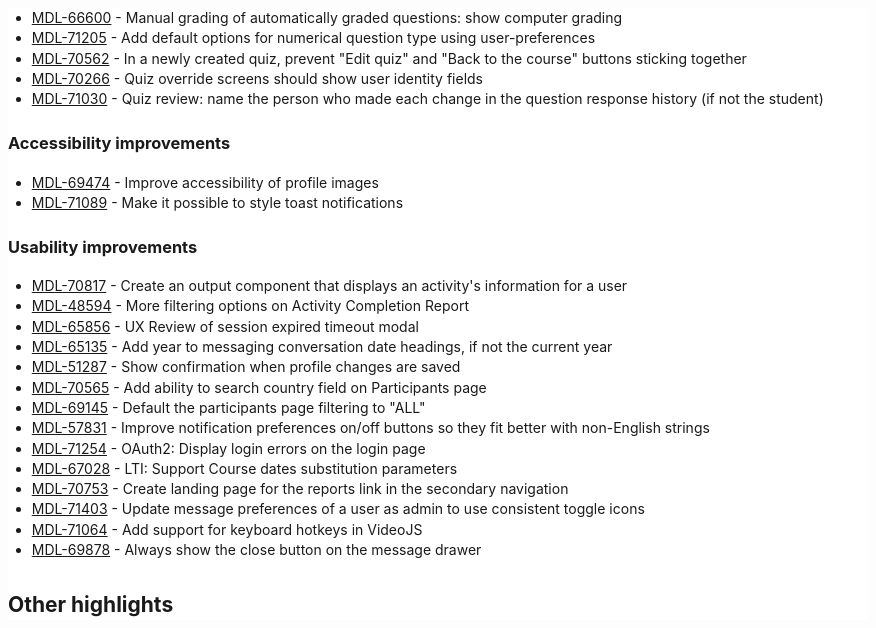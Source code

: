 - [MDL-66600](https://moodle.atlassian.net/browse/MDL-66600) - Manual grading of automatically graded questions: show computer grading
- [MDL-71205](https://moodle.atlassian.net/browse/MDL-71205) - Add default options for numerical question type using user-preferences
- [MDL-70562](https://moodle.atlassian.net/browse/MDL-70562) - In a newly created quiz, prevent "Edit quiz" and "Back to the course" buttons sticking together
- [MDL-70266](https://moodle.atlassian.net/browse/MDL-70266) - Quiz override screens should show user identity fields
- [MDL-71030](https://moodle.atlassian.net/browse/MDL-71030) - Quiz review: name the person who made each change in the question response history (if not the student)

### Accessibility improvements

- [MDL-69474](https://moodle.atlassian.net/browse/MDL-69474) - Improve accessibility of profile images
- [MDL-71089](https://moodle.atlassian.net/browse/MDL-71089) - Make it possible to style toast notifications

### Usability improvements

- [MDL-70817](https://moodle.atlassian.net/browse/MDL-70817) - Create an output component that displays an activity's information for a user
- [MDL-48594](https://moodle.atlassian.net/browse/MDL-48594) - More filtering options on Activity Completion Report
- [MDL-65856](https://moodle.atlassian.net/browse/MDL-65856) - UX Review of session expired timeout modal
- [MDL-65135](https://moodle.atlassian.net/browse/MDL-65135) - Add year to messaging conversation date headings, if not the current year
- [MDL-51287](https://moodle.atlassian.net/browse/MDL-51287) - Show confirmation when profile changes are saved
- [MDL-70565](https://moodle.atlassian.net/browse/MDL-70565) - Add ability to search country field on Participants page
- [MDL-69145](https://moodle.atlassian.net/browse/MDL-69145) - Default the participants page filtering to "ALL"
- [MDL-57831](https://moodle.atlassian.net/browse/MDL-57831) - Improve notification preferences on/off buttons so they fit better with non-English strings
- [MDL-71254](https://moodle.atlassian.net/browse/MDL-71254) - OAuth2: Display login errors on the login page
- [MDL-67028](https://moodle.atlassian.net/browse/MDL-67028) - LTI: Support Course dates substitution parameters
- [MDL-70753](https://moodle.atlassian.net/browse/MDL-70753) - Create landing page for the reports link in the secondary navigation
- [MDL-71403](https://moodle.atlassian.net/browse/MDL-71403) - Update message preferences of a user as admin to use consistent toggle icons
- [MDL-71064](https://moodle.atlassian.net/browse/MDL-71064) - Add support for keyboard hotkeys in VideoJS
- [MDL-69878](https://moodle.atlassian.net/browse/MDL-69878) - Always show the close button on the message drawer

## Other highlights
